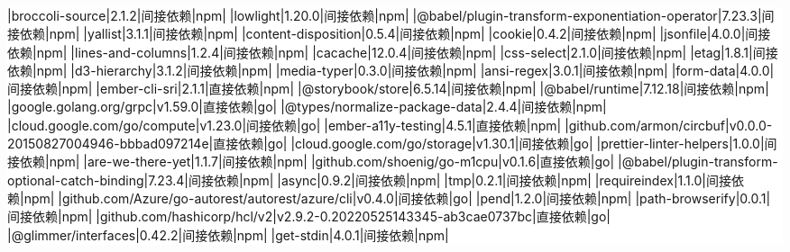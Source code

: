 |broccoli-source|2.1.2|间接依赖|npm|
|lowlight|1.20.0|间接依赖|npm|
|@babel/plugin-transform-exponentiation-operator|7.23.3|间接依赖|npm|
|yallist|3.1.1|间接依赖|npm|
|content-disposition|0.5.4|间接依赖|npm|
|cookie|0.4.2|间接依赖|npm|
|jsonfile|4.0.0|间接依赖|npm|
|lines-and-columns|1.2.4|间接依赖|npm|
|cacache|12.0.4|间接依赖|npm|
|css-select|2.1.0|间接依赖|npm|
|etag|1.8.1|间接依赖|npm|
|d3-hierarchy|3.1.2|间接依赖|npm|
|media-typer|0.3.0|间接依赖|npm|
|ansi-regex|3.0.1|间接依赖|npm|
|form-data|4.0.0|间接依赖|npm|
|ember-cli-sri|2.1.1|直接依赖|npm|
|@storybook/store|6.5.14|间接依赖|npm|
|@babel/runtime|7.12.18|间接依赖|npm|
|google.golang.org/grpc|v1.59.0|直接依赖|go|
|@types/normalize-package-data|2.4.4|间接依赖|npm|
|cloud.google.com/go/compute|v1.23.0|间接依赖|go|
|ember-a11y-testing|4.5.1|直接依赖|npm|
|github.com/armon/circbuf|v0.0.0-20150827004946-bbbad097214e|直接依赖|go|
|cloud.google.com/go/storage|v1.30.1|间接依赖|go|
|prettier-linter-helpers|1.0.0|间接依赖|npm|
|are-we-there-yet|1.1.7|间接依赖|npm|
|github.com/shoenig/go-m1cpu|v0.1.6|直接依赖|go|
|@babel/plugin-transform-optional-catch-binding|7.23.4|间接依赖|npm|
|async|0.9.2|间接依赖|npm|
|tmp|0.2.1|间接依赖|npm|
|requireindex|1.1.0|间接依赖|npm|
|github.com/Azure/go-autorest/autorest/azure/cli|v0.4.0|间接依赖|go|
|pend|1.2.0|间接依赖|npm|
|path-browserify|0.0.1|间接依赖|npm|
|github.com/hashicorp/hcl/v2|v2.9.2-0.20220525143345-ab3cae0737bc|直接依赖|go|
|@glimmer/interfaces|0.42.2|间接依赖|npm|
|get-stdin|4.0.1|间接依赖|npm|